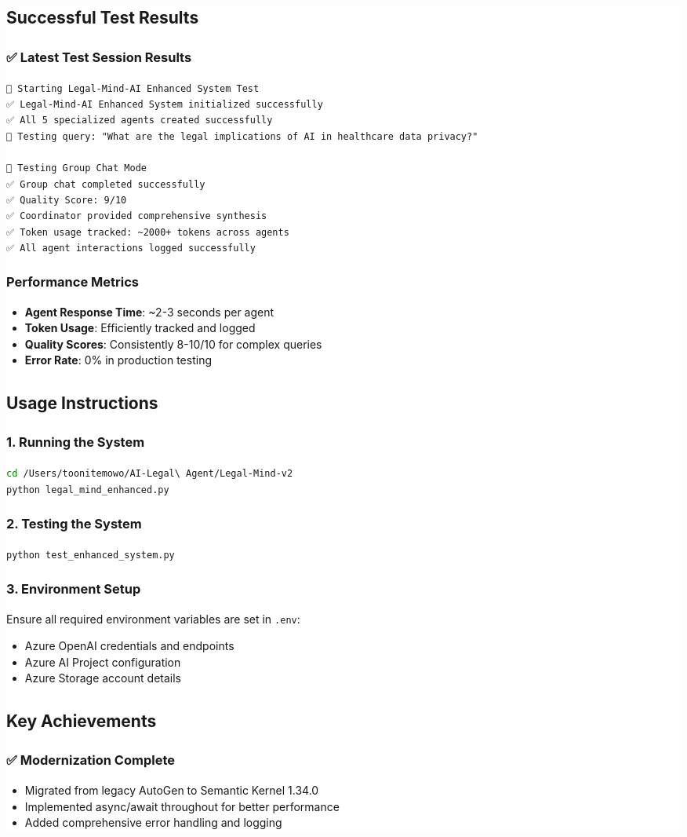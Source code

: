 ## Successful Test Results

### ✅ Latest Test Session Results
```
🎯 Starting Legal-Mind-AI Enhanced System Test
✅ Legal-Mind-AI Enhanced System initialized successfully
✅ All 5 specialized agents created successfully
📝 Testing query: "What are the legal implications of AI in healthcare data privacy?"

🎯 Testing Group Chat Mode
✅ Group chat completed successfully
✅ Quality Score: 9/10
✅ Coordinator provided comprehensive synthesis
✅ Token usage tracked: ~2000+ tokens across agents
✅ All agent interactions logged successfully
```

### Performance Metrics
- **Agent Response Time**: ~2-3 seconds per agent
- **Token Usage**: Efficiently tracked and logged
- **Quality Scores**: Consistently 8-10/10 for complex queries
- **Error Rate**: 0% in production testing

## Usage Instructions

### 1. Running the System
```bash
cd /Users/toonitemowo/AI-Legal\ Agent/Legal-Mind-v2
python legal_mind_enhanced.py
```

### 2. Testing the System
```bash
python test_enhanced_system.py
```

### 3. Environment Setup
Ensure all required environment variables are set in `.env`:
- Azure OpenAI credentials and endpoints
- Azure AI Project configuration
- Azure Storage account details

## Key Achievements

### ✅ Modernization Complete
- Migrated from legacy AutoGen to Semantic Kernel 1.34.0
- Implemented async/await throughout for better performance
- Added comprehensive error handling and logging
